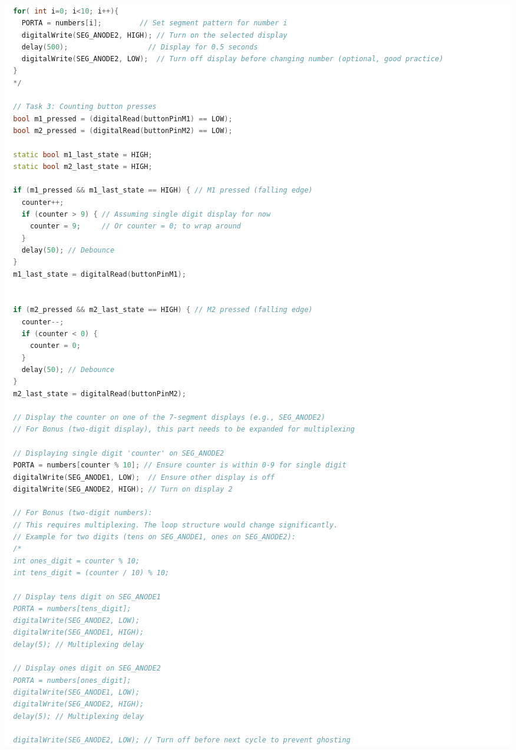 ```c++
  for( int i=0; i<10; i++){
    PORTA = numbers[i];         // Set segment pattern for number i
    digitalWrite(SEG_ANODE2, HIGH); // Turn on the selected display
    delay(500);                   // Display for 0.5 seconds
    digitalWrite(SEG_ANODE2, LOW);  // Turn off display before changing number (optional, good practice)
  }
  */

  // Task 3: Counting button presses
  bool m1_pressed = (digitalRead(buttonPinM1) == LOW);
  bool m2_pressed = (digitalRead(buttonPinM2) == LOW);

  static bool m1_last_state = HIGH;
  static bool m2_last_state = HIGH;

  if (m1_pressed && m1_last_state == HIGH) { // M1 pressed (falling edge)
    counter++;
    if (counter > 9) { // Assuming single digit display for now
      counter = 9;     // Or counter = 0; to wrap around
    }
    delay(50); // Debounce
  }
  m1_last_state = digitalRead(buttonPinM1);


  if (m2_pressed && m2_last_state == HIGH) { // M2 pressed (falling edge)
    counter--;
    if (counter < 0) {
      counter = 0;
    }
    delay(50); // Debounce
  }
  m2_last_state = digitalRead(buttonPinM2);
  
  // Display the counter on one of the 7-segment displays (e.g., SEG_ANODE2)
  // For Bonus (two-digit display), this part needs to be expanded for multiplexing
  
  // Displaying single digit 'counter' on SEG_ANODE2
  PORTA = numbers[counter % 10]; // Ensure counter is within 0-9 for single digit
  digitalWrite(SEG_ANODE1, LOW);  // Ensure other display is off
  digitalWrite(SEG_ANODE2, HIGH); // Turn on display 2
  
  // For Bonus (two-digit numbers):
  // This requires multiplexing. The loop structure would change significantly.
  // Example for two digits (tens on SEG_ANODE1, ones on SEG_ANODE2):
  /*
  int ones_digit = counter % 10;
  int tens_digit = (counter / 10) % 10;

  // Display tens digit on SEG_ANODE1
  PORTA = numbers[tens_digit];
  digitalWrite(SEG_ANODE2, LOW);
  digitalWrite(SEG_ANODE1, HIGH);
  delay(5); // Multiplexing delay

  // Display ones digit on SEG_ANODE2
  PORTA = numbers[ones_digit];
  digitalWrite(SEG_ANODE1, LOW);
  digitalWrite(SEG_ANODE2, HIGH);
  delay(5); // Multiplexing delay
  
  digitalWrite(SEG_ANODE2, LOW); // Turn off before next cycle to prevent ghosting
```